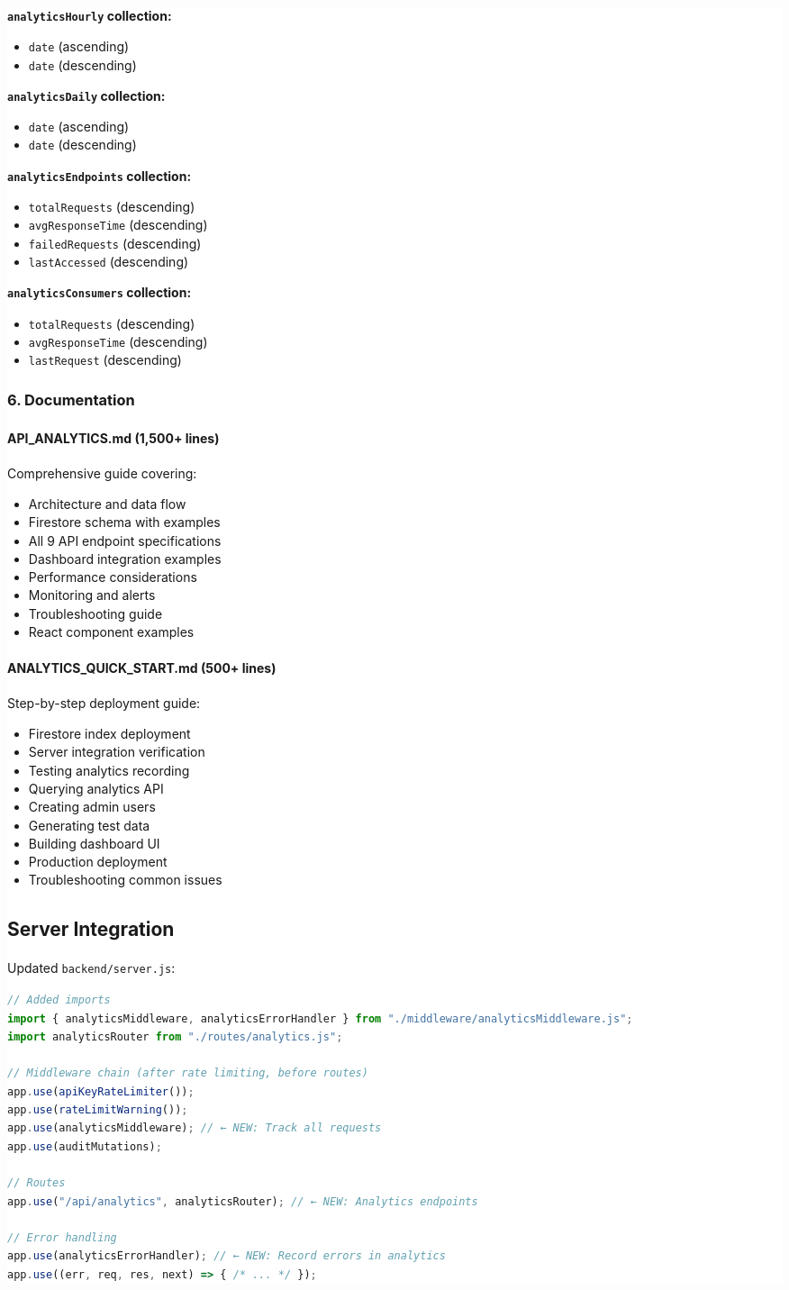 **`analyticsHourly` collection:**
- `date` (ascending)
- `date` (descending)

**`analyticsDaily` collection:**
- `date` (ascending)
- `date` (descending)

**`analyticsEndpoints` collection:**
- `totalRequests` (descending)
- `avgResponseTime` (descending)
- `failedRequests` (descending)
- `lastAccessed` (descending)

**`analyticsConsumers` collection:**
- `totalRequests` (descending)
- `avgResponseTime` (descending)
- `lastRequest` (descending)

### 6. Documentation

#### API_ANALYTICS.md (1,500+ lines)
Comprehensive guide covering:
- Architecture and data flow
- Firestore schema with examples
- All 9 API endpoint specifications
- Dashboard integration examples
- Performance considerations
- Monitoring and alerts
- Troubleshooting guide
- React component examples

#### ANALYTICS_QUICK_START.md (500+ lines)
Step-by-step deployment guide:
- Firestore index deployment
- Server integration verification
- Testing analytics recording
- Querying analytics API
- Creating admin users
- Generating test data
- Building dashboard UI
- Production deployment
- Troubleshooting common issues

## Server Integration

Updated `backend/server.js`:

```javascript
// Added imports
import { analyticsMiddleware, analyticsErrorHandler } from "./middleware/analyticsMiddleware.js";
import analyticsRouter from "./routes/analytics.js";

// Middleware chain (after rate limiting, before routes)
app.use(apiKeyRateLimiter());
app.use(rateLimitWarning());
app.use(analyticsMiddleware); // ← NEW: Track all requests
app.use(auditMutations);

// Routes
app.use("/api/analytics", analyticsRouter); // ← NEW: Analytics endpoints

// Error handling
app.use(analyticsErrorHandler); // ← NEW: Record errors in analytics
app.use((err, req, res, next) => { /* ... */ });
```